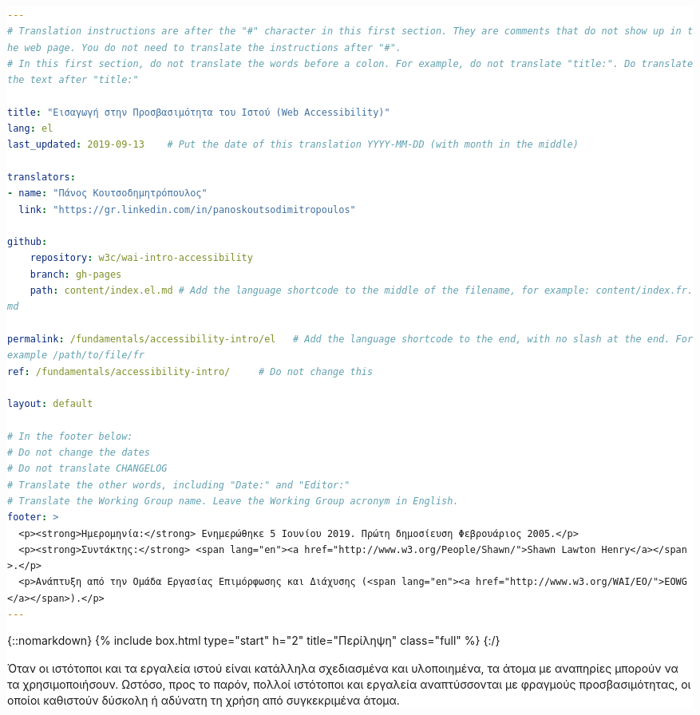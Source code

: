 ```yaml
---
# Translation instructions are after the "#" character in this first section. They are comments that do not show up in the web page. You do not need to translate the instructions after "#".
# In this first section, do not translate the words before a colon. For example, do not translate "title:". Do translate the text after "title:"

title: "Εισαγωγή στην Προσβασιμότητα του Ιστού (Web Accessibility)"
lang: el
last_updated: 2019-09-13    # Put the date of this translation YYYY-MM-DD (with month in the middle)

translators: 
- name: "Πάνος Κουτσοδημητρόπουλος"
  link: "https://gr.linkedin.com/in/panoskoutsodimitropoulos"

github:
    repository: w3c/wai-intro-accessibility
    branch: gh-pages
    path: content/index.el.md # Add the language shortcode to the middle of the filename, for example: content/index.fr.md

permalink: /fundamentals/accessibility-intro/el   # Add the language shortcode to the end, with no slash at the end. For example /path/to/file/fr
ref: /fundamentals/accessibility-intro/     # Do not change this

layout: default

# In the footer below:
# Do not change the dates
# Do not translate CHANGELOG
# Translate the other words, including "Date:" and "Editor:"
# Translate the Working Group name. Leave the Working Group acronym in English.
footer: >
  <p><strong>Ημερομηνία:</strong> Ενημερώθηκε 5 Ιουνίου 2019. Πρώτη δημοσίευση Φεβρουάριος 2005.</p>
  <p><strong>Συντάκτης:</strong> <span lang="en"><a href="http://www.w3.org/People/Shawn/">Shawn Lawton Henry</a></span>.</p>
  <p>Ανάπτυξη από την Ομάδα Εργασίας Επιμόρφωσης και Διάχυσης (<span lang="en"><a href="http://www.w3.org/WAI/EO/">EOWG</a></span>).</p>
---
```


{::nomarkdown}
{% include box.html type="start" h="2" title="Περίληψη" class="full" %}
{:/}

Όταν οι ιστότοποι και τα εργαλεία ιστού είναι κατάλληλα σχεδιασμένα και υλοποιημένα, τα άτομα με αναπηρίες μπορούν να τα χρησιμοποιήσουν. Ωστόσο, προς το παρόν, πολλοί ιστότοποι και εργαλεία αναπτύσσονται με φραγμούς προσβασιμότητας, οι οποίοι καθιστούν δύσκολη ή αδύνατη τη χρήση από συγκεκριμένα άτομα.
